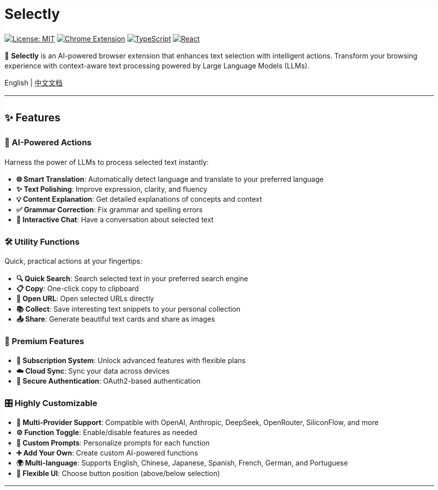# Selectly

[![License: MIT](https://img.shields.io/badge/License-MIT-yellow.svg)](https://opensource.org/licenses/MIT)
[![Chrome Extension](https://img.shields.io/badge/Chrome-Extension-blue.svg)](https://developer.chrome.com/docs/extensions/)
[![TypeScript](https://img.shields.io/badge/TypeScript-5.3-blue.svg)](https://www.typescriptlang.org/)
[![React](https://img.shields.io/badge/React-18.2-blue.svg)](https://reactjs.org/)

🚀 **Selectly** is an AI-powered browser extension that enhances text selection with intelligent actions. Transform your browsing experience with context-aware text processing powered by Large Language Models (LLMs).

English | [中文文档](./README_CN.md)

---

## ✨ Features

### 🤖 AI-Powered Actions

Harness the power of LLMs to process selected text instantly:

- **🌐 Smart Translation**: Automatically detect language and translate to your preferred language
- **✨ Text Polishing**: Improve expression, clarity, and fluency
- **💡 Content Explanation**: Get detailed explanations of concepts and context
- **✅ Grammar Correction**: Fix grammar and spelling errors
- **💬 Interactive Chat**: Have a conversation about selected text

### 🛠️ Utility Functions

Quick, practical actions at your fingertips:

- **🔍 Quick Search**: Search selected text in your preferred search engine
- **📋 Copy**: One-click copy to clipboard
- **🔗 Open URL**: Open selected URLs directly
- **📚 Collect**: Save interesting text snippets to your personal collection
- **📤 Share**: Generate beautiful text cards and share as images

### 💎 Premium Features

- **👑 Subscription System**: Unlock advanced features with flexible plans
- **☁️ Cloud Sync**: Sync your data across devices
- **🔐 Secure Authentication**: OAuth2-based authentication

### 🎛️ Highly Customizable

- **🔧 Multi-Provider Support**: Compatible with OpenAI, Anthropic, DeepSeek, OpenRouter, SiliconFlow, and more
- **⚙️ Function Toggle**: Enable/disable features as needed
- **📝 Custom Prompts**: Personalize prompts for each function
- **➕ Add Your Own**: Create custom AI-powered functions
- **🌍 Multi-language**: Supports English, Chinese, Japanese, Spanish, French, German, and Portuguese
- **🎨 Flexible UI**: Choose button position (above/below selection)

---